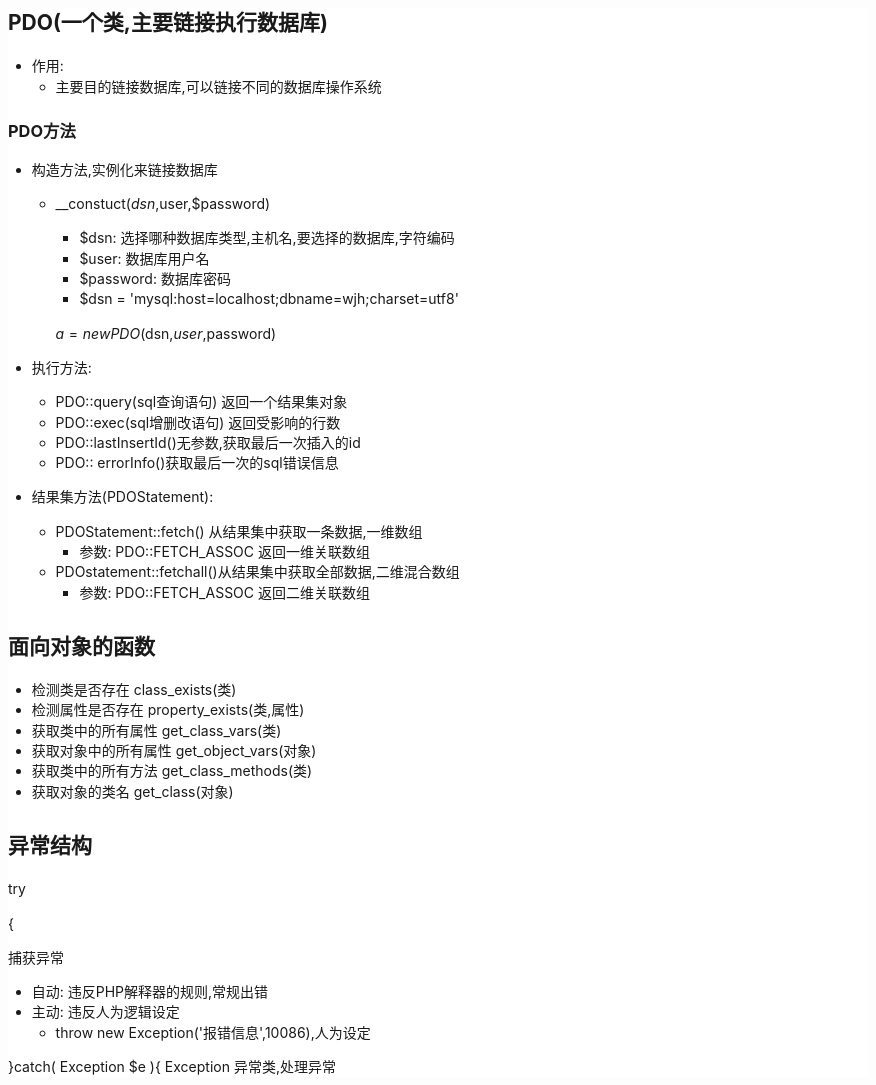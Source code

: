 ### 

## PDO(一个类,主要链接执行数据库)

- 作用:
  - 主要目的链接数据库,可以链接不同的数据库操作系统

### PDO方法

- 构造方法,实例化来链接数据库

  - __constuct($dsn,$user,$password)

    - $dsn: 选择哪种数据库类型,主机名,要选择的数据库,字符编码
    - $user: 数据库用户名
    - $password: 数据库密码
    - $dsn = 'mysql:host=localhost;dbname=wjh;charset=utf8'

    $a = new PDO($dsn,$user,$password)

- 执行方法:

  - PDO::query(sql查询语句) 返回一个结果集对象
  - PDO::exec(sql增删改语句) 返回受影响的行数
  - PDO::lastInsertId()无参数,获取最后一次插入的id
  - PDO:: errorInfo()获取最后一次的sql错误信息

- 结果集方法(PDOStatement):

  - PDOStatement::fetch() 从结果集中获取一条数据,一维数组
    - 参数: PDO::FETCH_ASSOC	返回一维关联数组
  - PDOstatement::fetchall()从结果集中获取全部数据,二维混合数组
    - 参数: PDO::FETCH_ASSOC	返回二维关联数组

## 面向对象的函数

- 检测类是否存在 class_exists(类)
- 检测属性是否存在 property_exists(类,属性)
- 获取类中的所有属性 get_class_vars(类)
- 获取对象中的所有属性 get_object_vars(对象)
- 获取类中的所有方法 get_class_methods(类)
- 获取对象的类名 get_class(对象)

## 异常结构

try

{

捕获异常

- 自动: 违反PHP解释器的规则,常规出错
- 主动: 违反人为逻辑设定
  - throw new Exception('报错信息',10086),人为设定

}catch( Exception $e ){ Exception 异常类,处理异常
